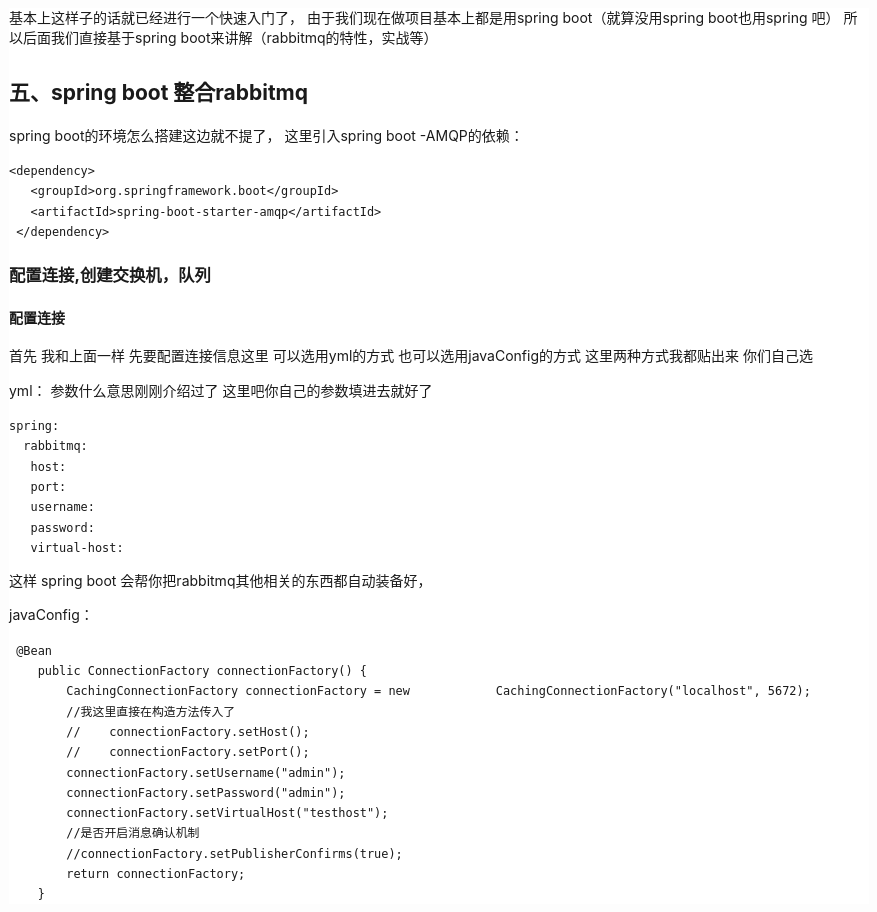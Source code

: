 基本上这样子的话就已经进行一个快速入门了， 由于我们现在做项目基本上都是用spring boot（就算没用spring boot也用spring 吧） 所以后面我们直接基于spring boot来讲解（rabbitmq的特性，实战等）

 

## 五、spring boot 整合rabbitmq

spring boot的环境怎么搭建这边就不提了， 这里引入spring boot -AMQP的依赖：

```
<dependency>
   <groupId>org.springframework.boot</groupId>
   <artifactId>spring-boot-starter-amqp</artifactId>
 </dependency>
```

 

### 配置连接,创建交换机，队列

#### 配置连接

首先 我和上面一样 先要配置连接信息这里 可以选用yml的方式 也可以选用javaConfig的方式 这里两种方式我都贴出来 你们自己选

yml： 参数什么意思刚刚介绍过了 这里吧你自己的参数填进去就好了

```
spring:
  rabbitmq:
   host:
   port:
   username:
   password:
   virtual-host: 
```

这样 spring boot 会帮你把rabbitmq其他相关的东西都自动装备好，

javaConfig：

```
 @Bean
    public ConnectionFactory connectionFactory() {
        CachingConnectionFactory connectionFactory = new 		    CachingConnectionFactory("localhost", 5672);
        //我这里直接在构造方法传入了
        //    connectionFactory.setHost();
        //    connectionFactory.setPort();
        connectionFactory.setUsername("admin");
        connectionFactory.setPassword("admin");
        connectionFactory.setVirtualHost("testhost");
        //是否开启消息确认机制
        //connectionFactory.setPublisherConfirms(true);
        return connectionFactory;
    }
```
